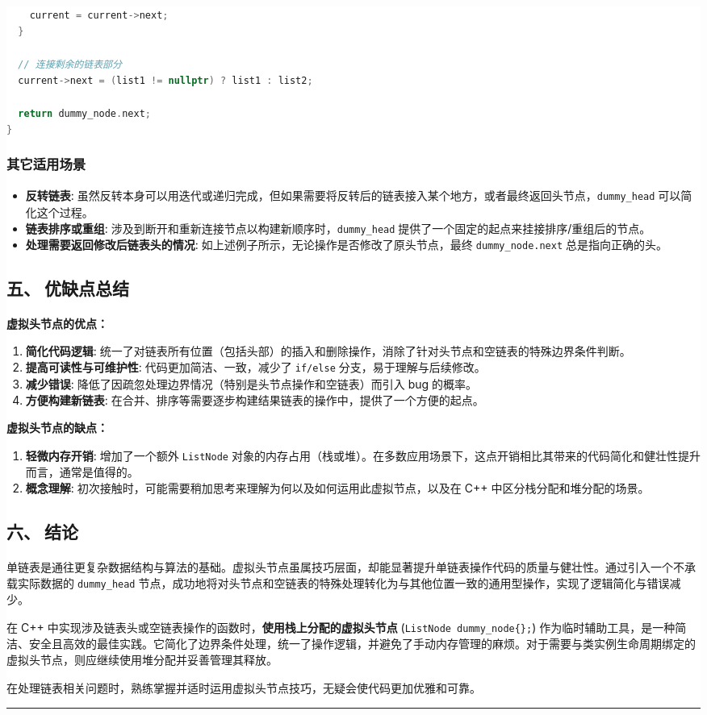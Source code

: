 ```cpp
    current = current->next;
  }

  // 连接剩余的链表部分
  current->next = (list1 != nullptr) ? list1 : list2;

  return dummy_node.next;
}
```

### 其它适用场景

*   **反转链表**: 虽然反转本身可以用迭代或递归完成，但如果需要将反转后的链表接入某个地方，或者最终返回头节点，`dummy_head` 可以简化这个过程。
*   **链表排序或重组**: 涉及到断开和重新连接节点以构建新顺序时，`dummy_head` 提供了一个固定的起点来挂接排序/重组后的节点。
*   **处理需要返回修改后链表头的情况**: 如上述例子所示，无论操作是否修改了原头节点，最终 `dummy_node.next` 总是指向正确的头。

## 五、 优缺点总结

**虚拟头节点的优点：**

1.  **简化代码逻辑**: 统一了对链表所有位置（包括头部）的插入和删除操作，消除了针对头节点和空链表的特殊边界条件判断。
2.  **提高可读性与可维护性**: 代码更加简洁、一致，减少了 `if/else` 分支，易于理解与后续修改。
3.  **减少错误**: 降低了因疏忽处理边界情况（特别是头节点操作和空链表）而引入 bug 的概率。
4.  **方便构建新链表**: 在合并、排序等需要逐步构建结果链表的操作中，提供了一个方便的起点。

**虚拟头节点的缺点：**

1.  **轻微内存开销**: 增加了一个额外 `ListNode` 对象的内存占用（栈或堆）。在多数应用场景下，这点开销相比其带来的代码简化和健壮性提升而言，通常是值得的。
2.  **概念理解**: 初次接触时，可能需要稍加思考来理解为何以及如何运用此虚拟节点，以及在 C++ 中区分栈分配和堆分配的场景。

## 六、 结论

单链表是通往更复杂数据结构与算法的基础。虚拟头节点虽属技巧层面，却能显著提升单链表操作代码的质量与健壮性。通过引入一个不承载实际数据的 `dummy_head` 节点，成功地将对头节点和空链表的特殊处理转化为与其他位置一致的通用型操作，实现了逻辑简化与错误减少。

在 C++ 中实现涉及链表头或空链表操作的函数时，**使用栈上分配的虚拟头节点** (`ListNode dummy_node{};`) 作为临时辅助工具，是一种简洁、安全且高效的最佳实践。它简化了边界条件处理，统一了操作逻辑，并避免了手动内存管理的麻烦。对于需要与类实例生命周期绑定的虚拟头节点，则应继续使用堆分配并妥善管理其释放。

在处理链表相关问题时，熟练掌握并适时运用虚拟头节点技巧，无疑会使代码更加优雅和可靠。

---
